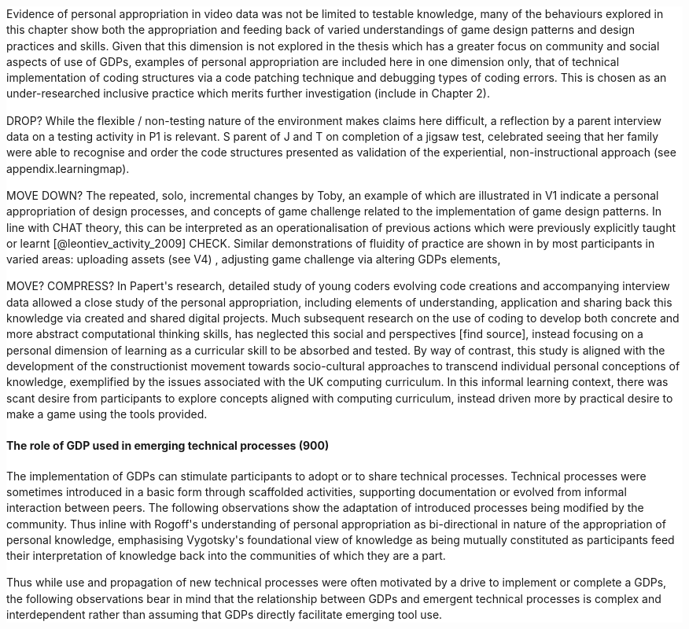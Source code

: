 Evidence of personal appropriation in video data was not be limited to testable knowledge, many of the behaviours explored in this chapter show both the appropriation and feeding back of varied understandings of game design patterns and design practices and skills. Given that this dimension is not explored in the thesis which has a greater focus on community and social aspects of use of GDPs, examples of personal appropriation are included here in one dimension only, that of technical implementation of coding structures via a code patching technique and debugging types of coding errors. This is chosen as an under-researched inclusive practice which merits further investigation (include in Chapter 2).



DROP?
While the flexible / non-testing nature of the environment makes claims here difficult, a reflection by a parent interview data on a testing activity in P1 is relevant. S parent of J and T on completion of a jigsaw test, celebrated seeing that her family were able to recognise and order the code structures presented as validation of the experiential, non-instructional approach (see appendix.learningmap).

MOVE DOWN?
The repeated, solo, incremental changes by Toby, an example of which are illustrated in  V1 indicate a personal appropriation of design processes, and concepts of game challenge related to the implementation of game design patterns. In line with  CHAT theory, this can be interpreted as an operationalisation of previous actions which were previously explicitly taught or learnt [@leontiev_activity_2009] CHECK.  Similar demonstrations of fluidity of practice are shown in by most participants in varied areas: uploading assets (see V4) , adjusting game challenge via altering GDPs elements,



MOVE? COMPRESS?
In Papert's research, detailed study of young coders evolving code creations and accompanying interview data allowed a close study of the personal appropriation, including elements of understanding, application and sharing back this knowledge via created and shared digital projects. Much subsequent research on the use of coding to develop both concrete and more abstract computational thinking skills, has neglected this social and perspectives [find source], instead focusing on a personal dimension of learning as a curricular skill to be absorbed and tested. By way of contrast, this study is aligned with the development of the constructionist movement towards socio-cultural approaches to transcend individual personal conceptions of knowledge, exemplified by the issues associated with the UK computing curriculum. In this informal learning context, there was scant desire from participants to explore concepts aligned with computing curriculum, instead driven more by practical desire to make a game using the tools provided.



#### The role of GDP used in emerging technical processes (900)

The implementation of GDPs can stimulate participants to adopt or to share technical processes. Technical processes were sometimes introduced in a basic form through scaffolded activities, supporting documentation or evolved from informal interaction between peers. The following observations show the adaptation of introduced processes being modified by the community. Thus inline with Rogoff's understanding of personal appropriation as bi-directional in nature of the appropriation of personal knowledge, emphasising Vygotsky's foundational view of knowledge as being mutually constituted as participants feed their interpretation of knowledge back into the communities of which they are a part.

Thus while use and propagation of new technical processes were often motivated by a drive to implement or complete a GDPs, the following observations bear in mind that the relationship between GDPs and emergent technical processes is complex and interdependent rather than assuming that GDPs directly facilitate emerging tool use.
